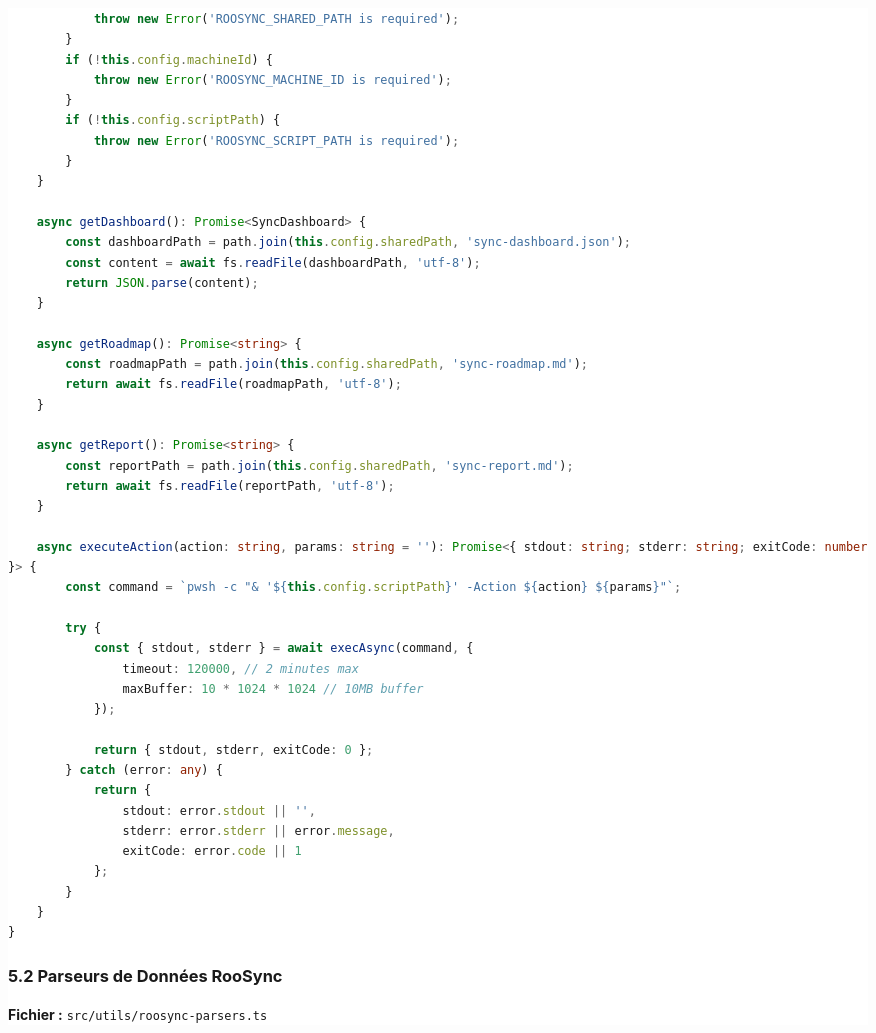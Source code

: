```typescript
            throw new Error('ROOSYNC_SHARED_PATH is required');
        }
        if (!this.config.machineId) {
            throw new Error('ROOSYNC_MACHINE_ID is required');
        }
        if (!this.config.scriptPath) {
            throw new Error('ROOSYNC_SCRIPT_PATH is required');
        }
    }
    
    async getDashboard(): Promise<SyncDashboard> {
        const dashboardPath = path.join(this.config.sharedPath, 'sync-dashboard.json');
        const content = await fs.readFile(dashboardPath, 'utf-8');
        return JSON.parse(content);
    }
    
    async getRoadmap(): Promise<string> {
        const roadmapPath = path.join(this.config.sharedPath, 'sync-roadmap.md');
        return await fs.readFile(roadmapPath, 'utf-8');
    }
    
    async getReport(): Promise<string> {
        const reportPath = path.join(this.config.sharedPath, 'sync-report.md');
        return await fs.readFile(reportPath, 'utf-8');
    }
    
    async executeAction(action: string, params: string = ''): Promise<{ stdout: string; stderr: string; exitCode: number }> {
        const command = `pwsh -c "& '${this.config.scriptPath}' -Action ${action} ${params}"`;
        
        try {
            const { stdout, stderr } = await execAsync(command, {
                timeout: 120000, // 2 minutes max
                maxBuffer: 10 * 1024 * 1024 // 10MB buffer
            });
            
            return { stdout, stderr, exitCode: 0 };
        } catch (error: any) {
            return {
                stdout: error.stdout || '',
                stderr: error.stderr || error.message,
                exitCode: error.code || 1
            };
        }
    }
}
```

### 5.2 Parseurs de Données RooSync

**Fichier :** `src/utils/roosync-parsers.ts`
